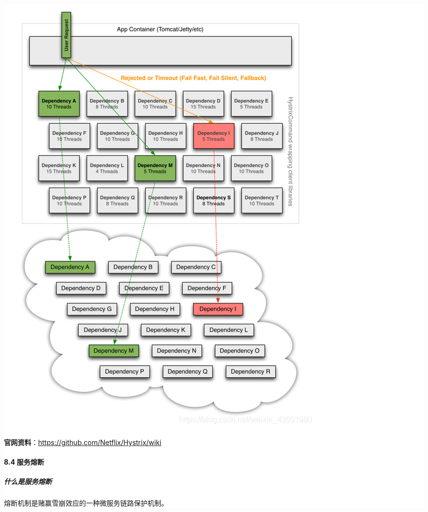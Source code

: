 ![在这里插入图片描述](img/20200521131820586.png)

**官网资料**：https://github.com/Netflix/Hystrix/wiki

#### 8.4 服务熔断

##### **什么是服务熔断**

 熔断机制是赌赢雪崩效应的一种微服务链路保护机制。
